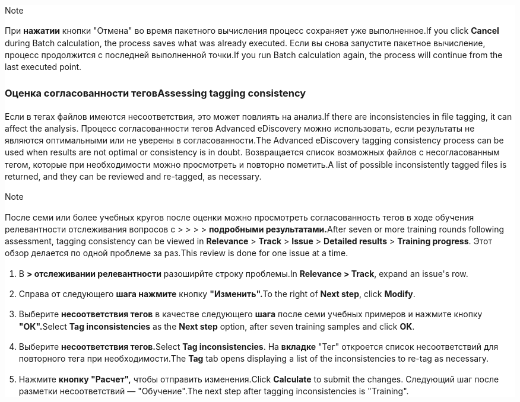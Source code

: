 > [!NOTE]
> <span data-ttu-id="c4d81-143">При **нажатии** кнопки "Отмена" во время пакетного вычисления процесс сохраняет уже выполненное.</span><span class="sxs-lookup"><span data-stu-id="c4d81-143">If you click **Cancel** during Batch calculation, the process saves what was already executed.</span></span> <span data-ttu-id="c4d81-144">Если вы снова запустите пакетное вычисление, процесс продолжится с последней выполненной точки.</span><span class="sxs-lookup"><span data-stu-id="c4d81-144">If you run Batch calculation again, the process will continue from the last executed point.</span></span> 
  
### <a name="assessing-tagging-consistency"></a><span data-ttu-id="c4d81-145">Оценка согласованности тегов</span><span class="sxs-lookup"><span data-stu-id="c4d81-145">Assessing tagging consistency</span></span>

<span data-ttu-id="c4d81-146">Если в тегах файлов имеются несоответствия, это может повлиять на анализ.</span><span class="sxs-lookup"><span data-stu-id="c4d81-146">If there are inconsistencies in file tagging, it can affect the analysis.</span></span> <span data-ttu-id="c4d81-147">Процесс согласованности тегов Advanced eDiscovery можно использовать, если результаты не являются оптимальными или не уверены в согласованности.</span><span class="sxs-lookup"><span data-stu-id="c4d81-147">The Advanced eDiscovery tagging consistency process can be used when results are not optimal or consistency is in doubt.</span></span> <span data-ttu-id="c4d81-148">Возвращается список возможных файлов с несогласованным тегом, которые при необходимости можно просмотреть и повторно пометить.</span><span class="sxs-lookup"><span data-stu-id="c4d81-148">A list of possible inconsistently tagged files is returned, and they can be reviewed and re-tagged, as necessary.</span></span>
  
> [!NOTE]
> <span data-ttu-id="c4d81-149">После семи или более учебных кругов после оценки  можно просмотреть согласованность тегов в ходе обучения релевантности отслеживания вопросов с \>  \>  \>  \> **подробными результатами.**</span><span class="sxs-lookup"><span data-stu-id="c4d81-149">After seven or more training rounds following assessment, tagging consistency can be viewed in **Relevance** \> **Track** \> **Issue** \> **Detailed results** \> **Training progress**.</span></span> <span data-ttu-id="c4d81-150">Этот обзор делается по одной проблеме за раз.</span><span class="sxs-lookup"><span data-stu-id="c4d81-150">This review is done for one issue at a time.</span></span> 
  
1. <span data-ttu-id="c4d81-151">В **\> отслеживании релевантности** разоширйте строку проблемы.</span><span class="sxs-lookup"><span data-stu-id="c4d81-151">In **Relevance \> Track**, expand an issue's row.</span></span>
    
2. <span data-ttu-id="c4d81-152">Справа от следующего **шага нажмите** кнопку **"Изменить".**</span><span class="sxs-lookup"><span data-stu-id="c4d81-152">To the right of **Next step**, click **Modify**.</span></span>
    
3. <span data-ttu-id="c4d81-153">Выберите **несоответствия тегов** в качестве следующего **шага** после семи учебных примеров и нажмите кнопку **"ОК".**</span><span class="sxs-lookup"><span data-stu-id="c4d81-153">Select **Tag inconsistencies** as the **Next step** option, after seven training samples and click **OK**.</span></span>
    
4. <span data-ttu-id="c4d81-154">Выберите **несоответствия тегов.**</span><span class="sxs-lookup"><span data-stu-id="c4d81-154">Select **Tag inconsistencies**.</span></span> <span data-ttu-id="c4d81-155">На **вкладке** "Тег" откроется список несоответствий для повторного тега при необходимости.</span><span class="sxs-lookup"><span data-stu-id="c4d81-155">The **Tag** tab opens displaying a list of the inconsistencies to re-tag as necessary.</span></span> 
    
5. <span data-ttu-id="c4d81-156">Нажмите **кнопку "Расчет",** чтобы отправить изменения.</span><span class="sxs-lookup"><span data-stu-id="c4d81-156">Click **Calculate** to submit the changes.</span></span> <span data-ttu-id="c4d81-157">Следующий шаг после разметки несоответствий — "Обучение".</span><span class="sxs-lookup"><span data-stu-id="c4d81-157">The next step after tagging inconsistencies is "Training".</span></span> 
    